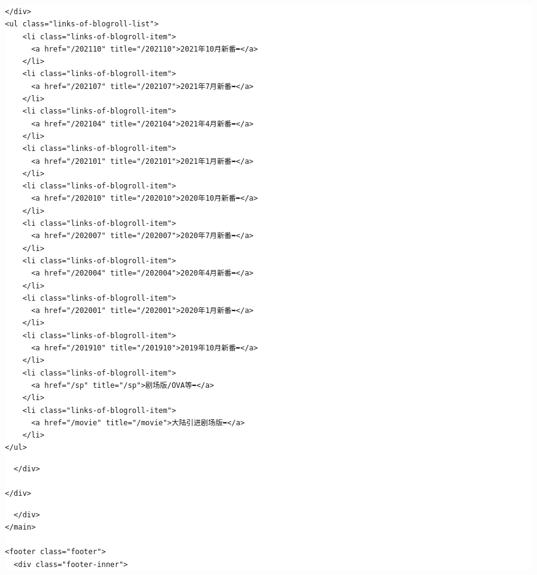 
  <div class="links-of-blogroll motion-element">
    <div class="links-of-blogroll-title">
      <i class="fa fa-fw fa-link"></i>
      
    </div>
    <ul class="links-of-blogroll-list">
        <li class="links-of-blogroll-item">
          <a href="/202110" title="/202110">2021年10月新番➥</a>
        </li>
        <li class="links-of-blogroll-item">
          <a href="/202107" title="/202107">2021年7月新番➥</a>
        </li>
        <li class="links-of-blogroll-item">
          <a href="/202104" title="/202104">2021年4月新番➥</a>
        </li>
        <li class="links-of-blogroll-item">
          <a href="/202101" title="/202101">2021年1月新番➥</a>
        </li>
        <li class="links-of-blogroll-item">
          <a href="/202010" title="/202010">2020年10月新番➥</a>
        </li>
        <li class="links-of-blogroll-item">
          <a href="/202007" title="/202007">2020年7月新番➥</a>
        </li>
        <li class="links-of-blogroll-item">
          <a href="/202004" title="/202004">2020年4月新番➥</a>
        </li>
        <li class="links-of-blogroll-item">
          <a href="/202001" title="/202001">2020年1月新番➥</a>
        </li>
        <li class="links-of-blogroll-item">
          <a href="/201910" title="/201910">2019年10月新番➥</a>
        </li>
        <li class="links-of-blogroll-item">
          <a href="/sp" title="/sp">剧场版/OVA等➥</a>
        </li>
        <li class="links-of-blogroll-item">
          <a href="/movie" title="/movie">大陆引进剧场版➥</a>
        </li>
    </ul>
  </div>

      </div>

    </div>
  </aside>
  <div id="sidebar-dimmer"></div>


      </div>
    </main>

    <footer class="footer">
      <div class="footer-inner">
        